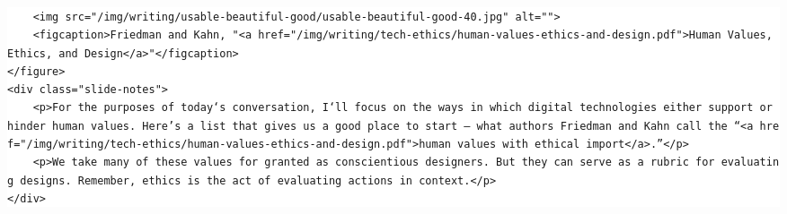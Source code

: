		<img src="/img/writing/usable-beautiful-good/usable-beautiful-good-40.jpg" alt="">
		<figcaption>Friedman and Kahn, "<a href="/img/writing/tech-ethics/human-values-ethics-and-design.pdf">Human Values, Ethics, and Design</a>"</figcaption>
	</figure>
	<div class="slide-notes">
		<p>For the purposes of today‘s conversation, I‘ll focus on the ways in which digital technologies either support or hinder human values. Here’s a list that gives us a good place to start — what authors Friedman and Kahn call the “<a href="/img/writing/tech-ethics/human-values-ethics-and-design.pdf">human values with ethical import</a>.”</p>
		<p>We take many of these values for granted as conscientious designers. But they can serve as a rubric for evaluating designs. Remember, ethics is the act of evaluating actions in context.</p>
	</div>
</div>

<div class="slide">
	<figure>